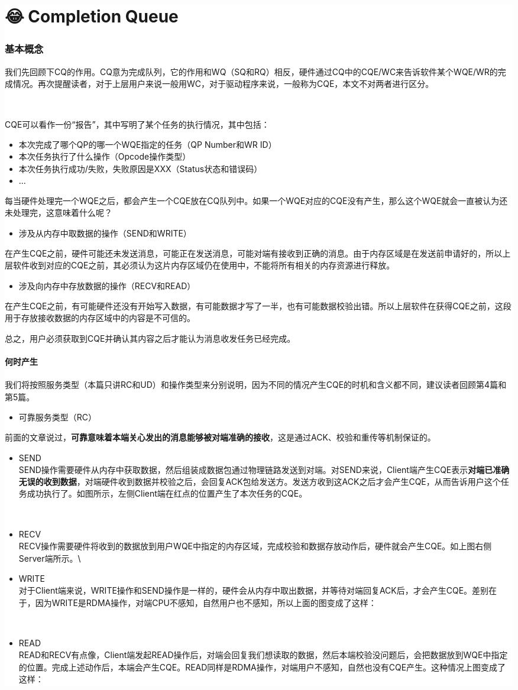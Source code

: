 # 😂 Completion Queue ​

### 基本概念 <a href="#h_259650980_0" id="h_259650980_0"></a>

我们先回顾下CQ的作用。CQ意为完成队列，它的作用和WQ（SQ和RQ）相反，硬件通过CQ中的CQE/WC来告诉软件某个WQE/WR的完成情况。再次提醒读者，对于上层用户来说一般用WC，对于驱动程序来说，一般称为CQE，本文不对两者进行区分。

<figure><img src="https://pic2.zhimg.com/v2-017a227c8b78fab94a938a6870f00f1d_b.png" alt=""><figcaption></figcaption></figure>

CQE可以看作一份“报告”，其中写明了某个任务的执行情况，其中包括：

* 本次完成了哪个QP的哪一个WQE指定的任务（QP Number和WR ID）
* 本次任务执行了什么操作（Opcode操作类型）
* 本次任务执行成功/失败，失败原因是XXX（Status状态和错误码）
* ...

每当硬件处理完一个WQE之后，都会产生一个CQE放在CQ队列中。如果一个WQE对应的CQE没有产生，那么这个WQE就会一直被认为还未处理完，这意味着什么呢？

* 涉及从内存中取数据的操作（SEND和WRITE）

在产生CQE之前，硬件可能还未发送消息，可能正在发送消息，可能对端有接收到正确的消息。由于内存区域是在发送前申请好的，所以上层软件收到对应的CQE之前，其必须认为这片内存区域仍在使用中，不能将所有相关的内存资源进行释放。

* 涉及向内存中存放数据的操作（RECV和READ）

在产生CQE之前，有可能硬件还没有开始写入数据，有可能数据才写了一半，也有可能数据校验出错。所以上层软件在获得CQE之前，这段用于存放接收数据的内存区域中的内容是不可信的。

总之，用户必须获取到CQE并确认其内容之后才能认为消息收发任务已经完成。

#### 何时产生 <a href="#h_259650980_1" id="h_259650980_1"></a>

我们将按照服务类型（本篇只讲RC和UD）和操作类型来分别说明，因为不同的情况产生CQE的时机和含义都不同，建议读者回顾第4篇和第5篇。

* 可靠服务类型（RC）

前面的文章说过，**可靠意味着本端关心发出的消息能够被对端准确的接收**，这是通过ACK、校验和重传等机制保证的。

* SEND\
  SEND操作需要硬件从内存中获取数据，然后组装成数据包通过物理链路发送到对端。对SEND来说，Client端产生CQE表示**对端已准确无误的收到数据**，对端硬件收到数据并校验之后，会回复ACK包给发送方。发送方收到这ACK之后才会产生CQE，从而告诉用户这个任务成功执行了。如图所示，左侧Client端在红点的位置产生了本次任务的CQE。

<figure><img src="https://pic1.zhimg.com/v2-af0a569fdf5b78066a455b1da6037b6c_b.jpg" alt=""><figcaption></figcaption></figure>

* RECV\
  RECV操作需要硬件将收到的数据放到用户WQE中指定的内存区域，完成校验和数据存放动作后，硬件就会产生CQE。如上图右侧Server端所示。\

* WRITE\
  对于Client端来说，WRITE操作和SEND操作是一样的，硬件会从内存中取出数据，并等待对端回复ACK后，才会产生CQE。差别在于，因为WRITE是RDMA操作，对端CPU不感知，自然用户也不感知，所以上面的图变成了这样：

<figure><img src="https://pic1.zhimg.com/v2-8354562f3bd3eeba9deb0a7acb6b38d4_b.jpg" alt=""><figcaption></figcaption></figure>

* READ\
  READ和RECV有点像，Client端发起READ操作后，对端会回复我们想读取的数据，然后本端校验没问题后，会把数据放到WQE中指定的位置。完成上述动作后，本端会产生CQE。READ同样是RDMA操作，对端用户不感知，自然也没有CQE产生。这种情况上图变成了这样：
